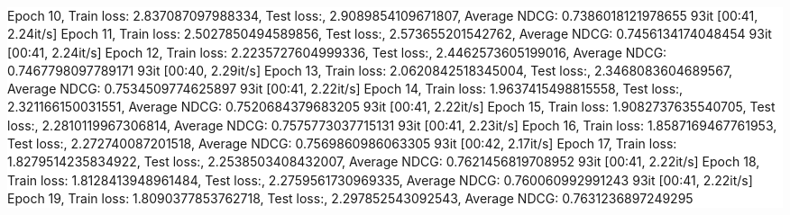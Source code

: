 Epoch 10, Train loss: 2.837087097988334, Test loss:, 2.9089854109671807, Average NDCG: 0.7386018121978655
93it [00:41,  2.24it/s]
Epoch 11, Train loss: 2.5027850494589856, Test loss:, 2.573655201542762, Average NDCG: 0.7456134174048454
93it [00:41,  2.24it/s]
Epoch 12, Train loss: 2.2235727604999336, Test loss:, 2.4462573605199016, Average NDCG: 0.7467798097789171
93it [00:40,  2.29it/s]
Epoch 13, Train loss: 2.0620842518345004, Test loss:, 2.3468083604689567, Average NDCG: 0.7534509774625897
93it [00:41,  2.22it/s]
Epoch 14, Train loss: 1.9637415498815558, Test loss:, 2.321166150031551, Average NDCG: 0.7520684379683205
93it [00:41,  2.22it/s]
Epoch 15, Train loss: 1.9082737635540705, Test loss:, 2.2810119967306814, Average NDCG: 0.7575773037715131
93it [00:41,  2.23it/s]
Epoch 16, Train loss: 1.8587169467761953, Test loss:, 2.272740087201518, Average NDCG: 0.7569860986063305
93it [00:42,  2.17it/s]
Epoch 17, Train loss: 1.8279514235834922, Test loss:, 2.2538503408432007, Average NDCG: 0.7621456819708952
93it [00:41,  2.22it/s]
Epoch 18, Train loss: 1.8128413948961484, Test loss:, 2.2759561730969335, Average NDCG: 0.760060992991243
93it [00:41,  2.22it/s]
Epoch 19, Train loss: 1.8090377853762718, Test loss:, 2.297852543092543, Average NDCG: 0.7631236897249295